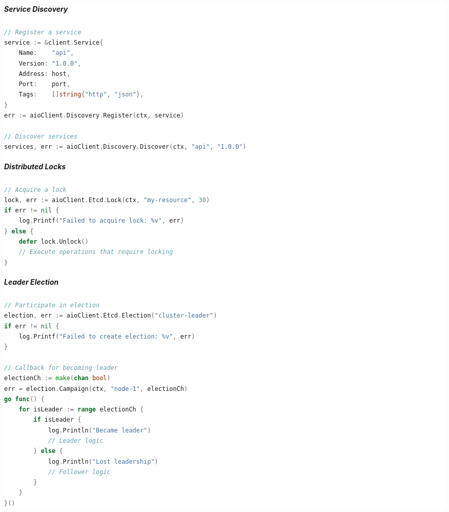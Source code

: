 ##### Service Discovery

```go
// Register a service
service := &client.Service{
	Name:    "api",
	Version: "1.0.0",
	Address: host,
	Port:    port,
	Tags:    []string{"http", "json"},
}
err := aioClient.Discovery.Register(ctx, service)

// Discover services
services, err := aioClient.Discovery.Discover(ctx, "api", "1.0.0")
```

##### Distributed Locks

```go
// Acquire a lock
lock, err := aioClient.Etcd.Lock(ctx, "my-resource", 30)
if err != nil {
	log.Printf("Failed to acquire lock: %v", err)
} else {
	defer lock.Unlock()
	// Execute operations that require locking
}
```

##### Leader Election

```go
// Participate in election
election, err := aioClient.Etcd.Election("cluster-leader")
if err != nil {
	log.Printf("Failed to create election: %v", err)
}

// Callback for becoming leader
electionCh := make(chan bool)
err = election.Campaign(ctx, "node-1", electionCh)
go func() {
	for isLeader := range electionCh {
		if isLeader {
			log.Println("Became leader")
			// Leader logic
		} else {
			log.Println("Lost leadership")
			// Follower logic
		}
	}
}()
```
